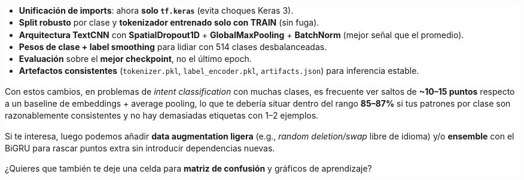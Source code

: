 * **Unificación de imports**: ahora **solo `tf.keras`** (evita choques Keras 3).
* **Split robusto** por clase y **tokenizador entrenado solo con TRAIN** (sin fuga).
* **Arquitectura TextCNN** con **SpatialDropout1D** + **GlobalMaxPooling** + **BatchNorm** (mejor señal que el promedio).
* **Pesos de clase + label smoothing** para lidiar con 514 clases desbalanceadas.
* **Evaluación** sobre el **mejor checkpoint**, no el último epoch.
* **Artefactos consistentes** (`tokenizer.pkl`, `label_encoder.pkl`, `artifacts.json`) para inferencia estable.

Con estos cambios, en problemas de *intent classification* con muchas clases, es frecuente ver saltos de **\~10–15 puntos** respecto a un baseline de embeddings + average pooling, lo que te debería situar dentro del rango **85–87%** si tus patrones por clase son razonablemente consistentes y no hay demasiadas etiquetas con 1–2 ejemplos.

Si te interesa, luego podemos añadir **data augmentation ligera** (e.g., *random deletion/swap* libre de idioma) y/o **ensemble** con el BiGRU para rascar puntos extra sin introducir dependencias nuevas.

¿Quieres que también te deje una celda para **matriz de confusión** y gráficos de aprendizaje?
